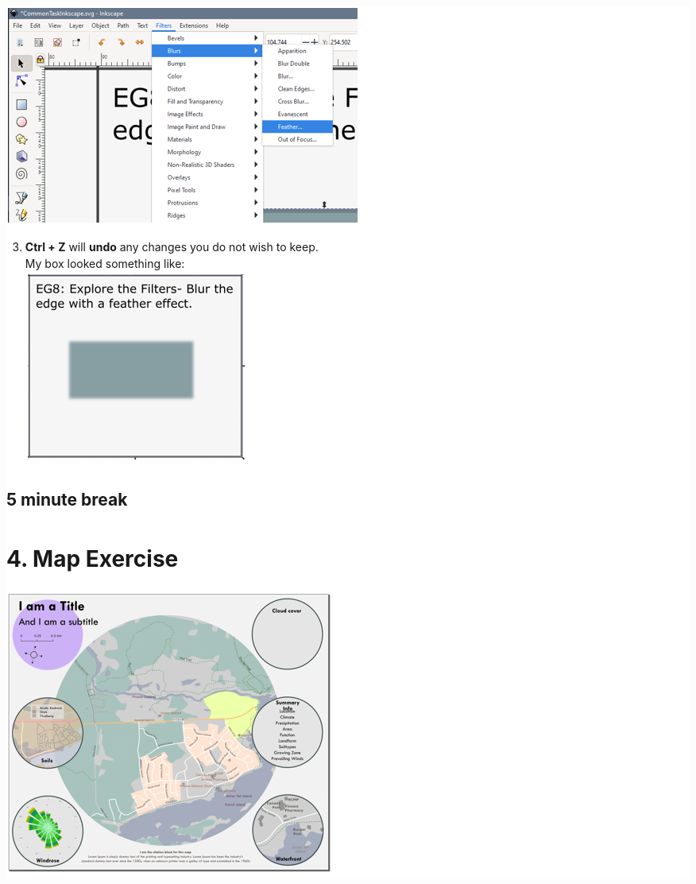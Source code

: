 ![filter menu](img/task8.PNG)  
 
3. **Ctrl + Z** will **undo** any changes you do not wish to keep.  
My box looked something like:  
![task 8 complete](img/task8b.PNG)  
 

## 5 minute break


# 4. Map Exercise  
 
![inkscape exercise 2](img/mapstep.PNG)  
